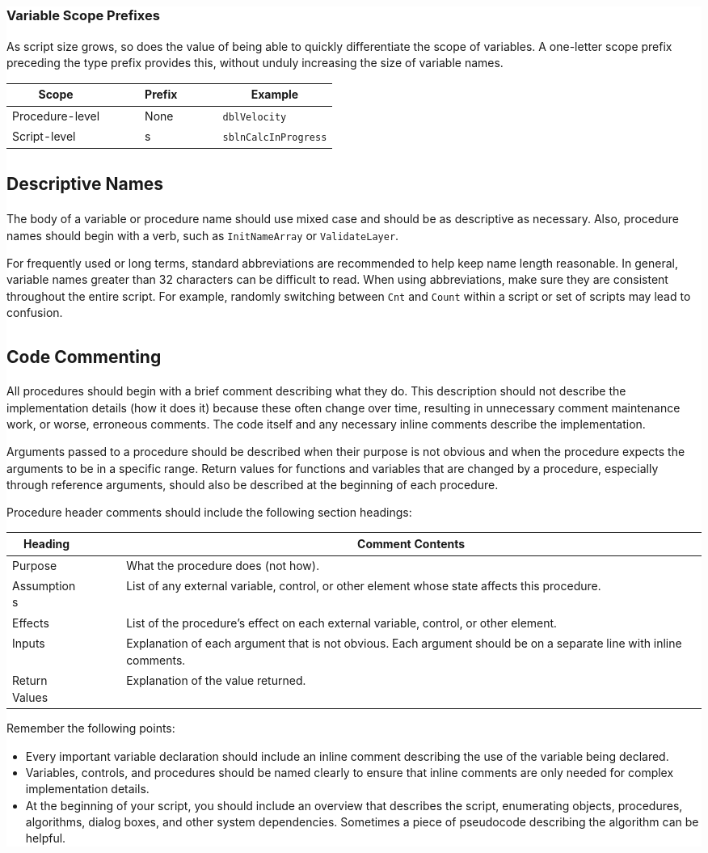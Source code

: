 ### Variable Scope Prefixes

As script size grows, so does the value of being able to quickly differentiate
the scope of variables. A one-letter scope prefix preceding the type prefix
provides this, without unduly increasing the size of variable names.

Scope |  |  |  | Prefix |  |  |  | Example  
---|---|---|---|---|---|---|---|---  
Procedure-level |  |  |  | None |  |  |  | `dblVelocity`  
Script-level |  |  |  | s |  |  |  | `sblnCalcInProgress`  
  
## Descriptive Names

The body of a variable or procedure name should use mixed case and should be
as descriptive as necessary. Also, procedure names should begin with a verb,
such as `InitNameArray` or `ValidateLayer`.

For frequently used or long terms, standard abbreviations are recommended to
help keep name length reasonable. In general, variable names greater than 32
characters can be difficult to read. When using abbreviations, make sure they
are consistent throughout the entire script. For example, randomly switching
between `Cnt` and `Count` within a script or set of scripts may lead to
confusion.

## Code Commenting

All procedures should begin with a brief comment describing what they do. This
description should not describe the implementation details (how it does it)
because these often change over time, resulting in unnecessary comment
maintenance work, or worse, erroneous comments. The code itself and any
necessary inline comments describe the implementation.

Arguments passed to a procedure should be described when their purpose is not
obvious and when the procedure expects the arguments to be in a specific
range. Return values for functions and variables that are changed by a
procedure, especially through reference arguments, should also be described at
the beginning of each procedure.

Procedure header comments should include the following section headings:

Heading |  |  |  | Comment Contents  
---|---|---|---|---  
Purpose |  |  |  | What the procedure does (not how).  
Assumptions |  |  |  | List of any external variable, control, or other element whose state affects this procedure.  
Effects |  |  |  | List of the procedure’s effect on each external variable, control, or other element.  
Inputs |  |  |  | Explanation of each argument that is not obvious. Each argument should be on a separate line with inline comments.  
Return Values |  |  |  | Explanation of the value returned.  
  
Remember the following points:

  * Every important variable declaration should include an inline comment describing the use of the variable being declared.
  * Variables, controls, and procedures should be named clearly to ensure that inline comments are only needed for complex implementation details.
  * At the beginning of your script, you should include an overview that describes the script, enumerating objects, procedures, algorithms, dialog boxes, and other system dependencies. Sometimes a piece of pseudocode describing the algorithm can be helpful.
